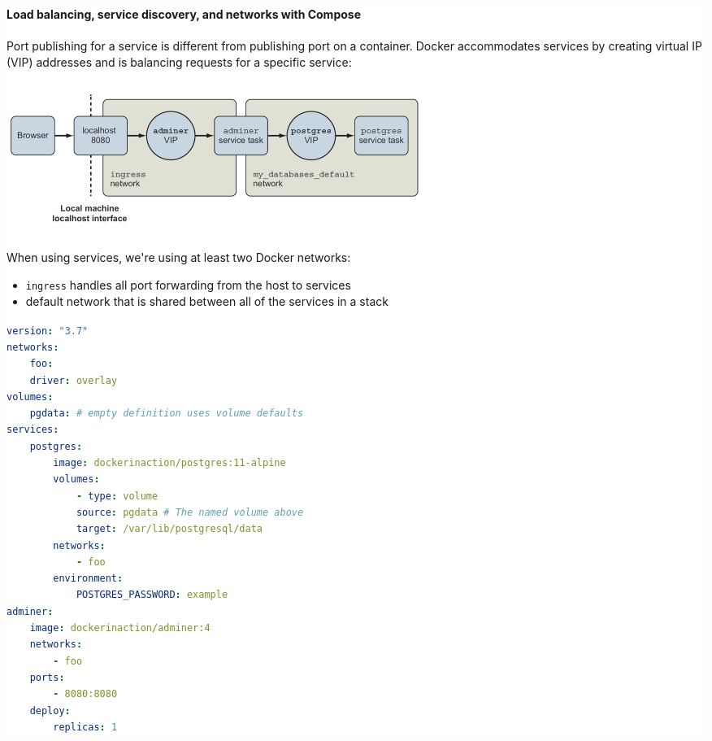 

#### Load balancing, service discovery, and networks with Compose

Port publishing for a service is different from publishing port on a container. Docker accommodates services by creating virtual IP (VIP) addresses and is balancing requests for a specific service:

<img src="../../../src/img/devops/docker/24.png" alt="image-20220320030206000" style="zoom:50%;" />

When using services, we're using at least two Docker networks:

- `ingress` handles all port forwarding from the host to services
- default network that is shared between all of the services in a stack

```yaml
version: "3.7"
networks:
	foo:
	driver: overlay
volumes:
	pgdata: # empty definition uses volume defaults
services:
	postgres:
		image: dockerinaction/postgres:11-alpine
		volumes:
			- type: volume
		    source: pgdata # The named volume above
		    target: /var/lib/postgresql/data
		networks:
			- foo
		environment:
			POSTGRES_PASSWORD: example
adminer:
	image: dockerinaction/adminer:4
	networks:
		- foo
	ports:
		- 8080:8080
	deploy:
		replicas: 1
```
